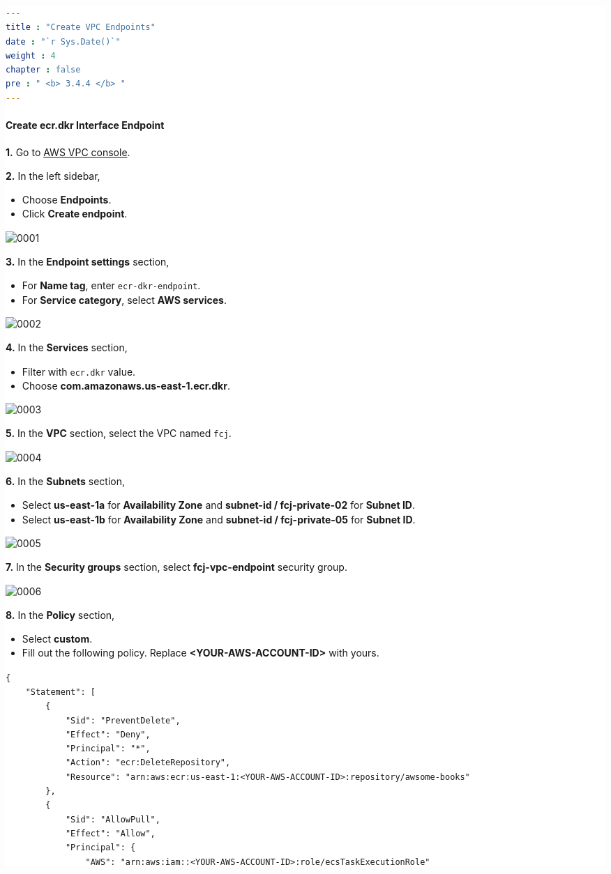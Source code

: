 ```yaml
---
title : "Create VPC Endpoints"
date : "`r Sys.Date()`"
weight : 4
chapter : false
pre : " <b> 3.4.4 </b> "
---
```


#### Create ecr.dkr Interface Endpoint

**1.** Go to [AWS VPC console](https://console.aws.amazon.com/vpc/).

**2.** In the left sidebar,
- Choose **Endpoints**.
- Click **Create endpoint**.

![0001](/images/3/4/5/0001.svg?featherlight=false&width=100pc)

**3.** In the **Endpoint settings** section,
- For **Name tag**, enter `ecr-dkr-endpoint`.
- For **Service category**, select **AWS services**.
  
![0002](/images/3/4/5/0002.svg?featherlight=false&width=100pc)

**4.** In the **Services** section,
- Filter with `ecr.dkr` value.
- Choose **com.amazonaws.us-east-1.ecr.dkr**.

![0003](/images/3/4/5/0003.svg?featherlight=false&width=100pc)

**5.** In the **VPC** section, select the VPC named `fcj`.

![0004](/images/3/4/5/0004.svg?featherlight=false&width=100pc)

**6.** In the **Subnets** section,
- Select **us-east-1a** for **Availability Zone** and **subnet-id / fcj-private-02** for **Subnet ID**.
- Select **us-east-1b** for **Availability Zone** and **subnet-id / fcj-private-05** for **Subnet ID**.

![0005](/images/3/4/5/0005.svg?featherlight=false&width=100pc)

**7.** In the **Security groups** section, select **fcj-vpc-endpoint** security group.

![0006](/images/3/4/5/0006.svg?featherlight=false&width=100pc)

**8.** In the **Policy** section,
- Select **custom**.
- Fill out the following policy. Replace **\<YOUR-AWS-ACCOUNT-ID\>** with yours.

```
{
	"Statement": [
		{
			"Sid": "PreventDelete",
			"Effect": "Deny",
			"Principal": "*",
			"Action": "ecr:DeleteRepository",
			"Resource": "arn:aws:ecr:us-east-1:<YOUR-AWS-ACCOUNT-ID>:repository/awsome-books"
		},
		{
			"Sid": "AllowPull",
			"Effect": "Allow",
			"Principal": {
				"AWS": "arn:aws:iam::<YOUR-AWS-ACCOUNT-ID>:role/ecsTaskExecutionRole"
```